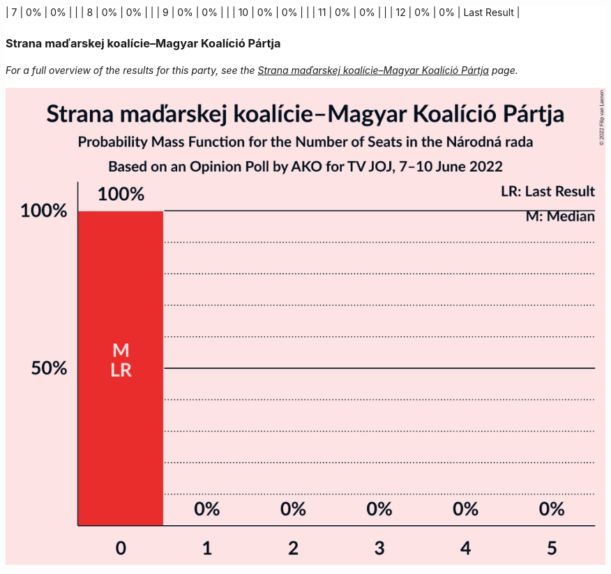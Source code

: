 | 7 | 0% | 0% |  |
| 8 | 0% | 0% |  |
| 9 | 0% | 0% |  |
| 10 | 0% | 0% |  |
| 11 | 0% | 0% |  |
| 12 | 0% | 0% | Last Result |

### Strana maďarskej koalície–Magyar Koalíció Pártja

*For a full overview of the results for this party, see the [Strana maďarskej koalície–Magyar Koalíció Pártja](party-stranamaďarskejkoalície–magyarkoalíciópártja.html) page.*

![Graph with seats probability mass function not yet produced](2022-06-10-AKO-seats-pmf-stranamaďarskejkoalície–magyarkoalíciópártja.png "Seats Probability Mass Function")
